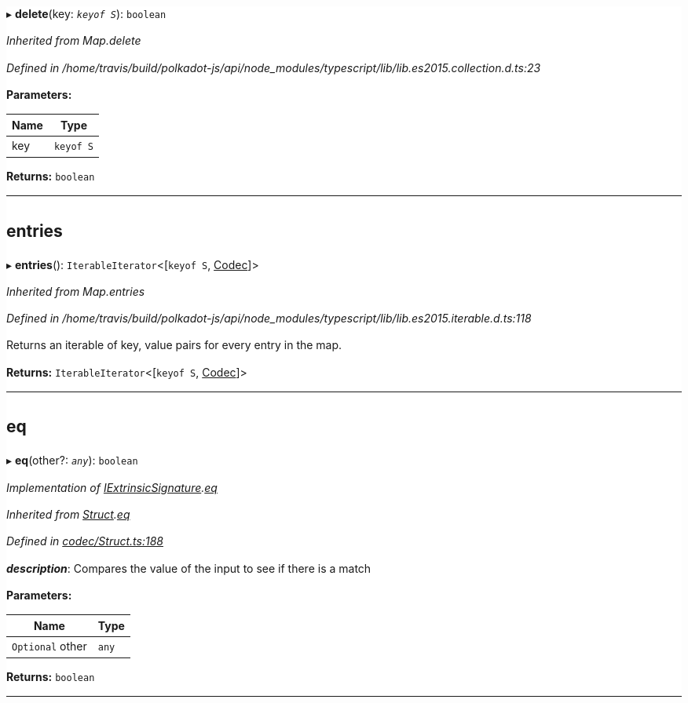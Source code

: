 ▸ **delete**(key: *`keyof S`*): `boolean`

*Inherited from Map.delete*

*Defined in /home/travis/build/polkadot-js/api/node_modules/typescript/lib/lib.es2015.collection.d.ts:23*

**Parameters:**

| Name | Type |
| ------ | ------ |
| key | `keyof S` |

**Returns:** `boolean`

___
<a id="entries"></a>

##  entries

▸ **entries**(): `IterableIterator`<[`keyof S`, [Codec](../interfaces/_types_.codec.md)]>

*Inherited from Map.entries*

*Defined in /home/travis/build/polkadot-js/api/node_modules/typescript/lib/lib.es2015.iterable.d.ts:118*

Returns an iterable of key, value pairs for every entry in the map.

**Returns:** `IterableIterator`<[`keyof S`, [Codec](../interfaces/_types_.codec.md)]>

___
<a id="eq"></a>

##  eq

▸ **eq**(other?: *`any`*): `boolean`

*Implementation of [IExtrinsicSignature](../interfaces/_types_.iextrinsicsignature.md).[eq](../interfaces/_types_.iextrinsicsignature.md#eq)*

*Inherited from [Struct](_codec_struct_.struct.md).[eq](_codec_struct_.struct.md#eq)*

*Defined in [codec/Struct.ts:188](https://github.com/polkadot-js/api/blob/36d7a85/packages/types/src/codec/Struct.ts#L188)*

*__description__*: Compares the value of the input to see if there is a match

**Parameters:**

| Name | Type |
| ------ | ------ |
| `Optional` other | `any` |

**Returns:** `boolean`

___
<a id="foreach"></a>
